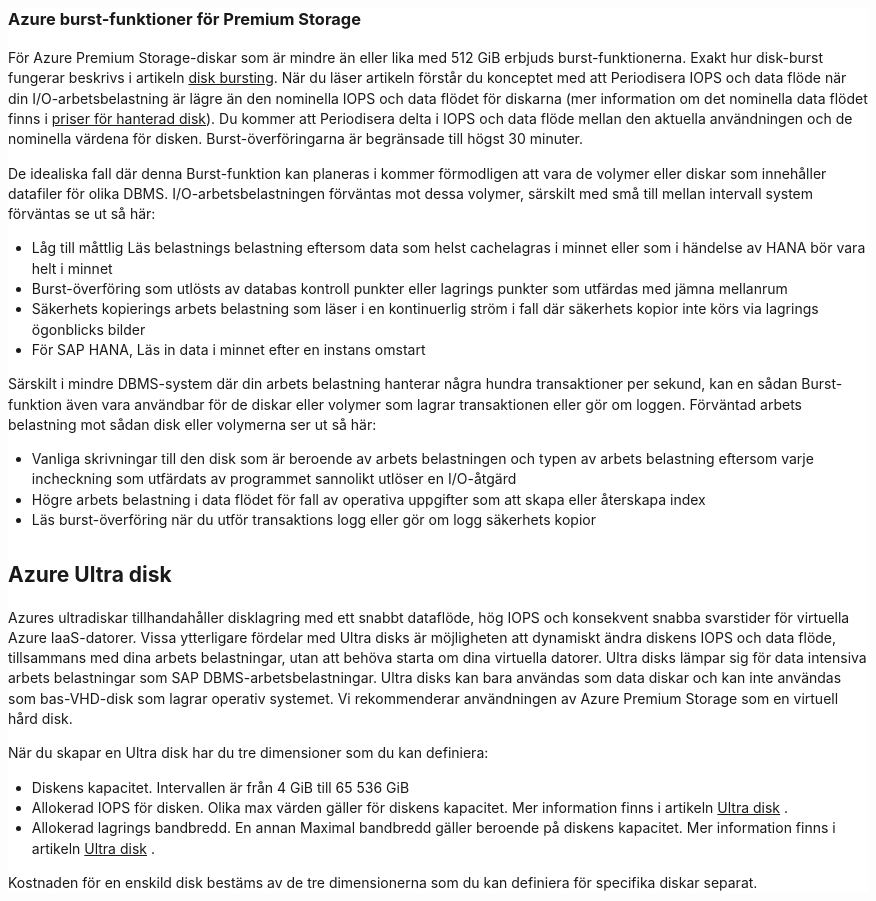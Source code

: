 
### <a name="azure-burst-functionality-for-premium-storage"></a>Azure burst-funktioner för Premium Storage
För Azure Premium Storage-diskar som är mindre än eller lika med 512 GiB erbjuds burst-funktionerna. Exakt hur disk-burst fungerar beskrivs i artikeln [disk bursting](../../linux/disk-bursting.md). När du läser artikeln förstår du konceptet med att Periodisera IOPS och data flöde när din I/O-arbetsbelastning är lägre än den nominella IOPS och data flödet för diskarna (mer information om det nominella data flödet finns i [priser för hanterad disk](https://azure.microsoft.com/pricing/details/managed-disks/)). Du kommer att Periodisera delta i IOPS och data flöde mellan den aktuella användningen och de nominella värdena för disken. Burst-överföringarna är begränsade till högst 30 minuter.

De idealiska fall där denna Burst-funktion kan planeras i kommer förmodligen att vara de volymer eller diskar som innehåller datafiler för olika DBMS. I/O-arbetsbelastningen förväntas mot dessa volymer, särskilt med små till mellan intervall system förväntas se ut så här:

- Låg till måttlig Läs belastnings belastning eftersom data som helst cachelagras i minnet eller som i händelse av HANA bör vara helt i minnet
- Burst-överföring som utlösts av databas kontroll punkter eller lagrings punkter som utfärdas med jämna mellanrum
- Säkerhets kopierings arbets belastning som läser i en kontinuerlig ström i fall där säkerhets kopior inte körs via lagrings ögonblicks bilder
- För SAP HANA, Läs in data i minnet efter en instans omstart

Särskilt i mindre DBMS-system där din arbets belastning hanterar några hundra transaktioner per sekund, kan en sådan Burst-funktion även vara användbar för de diskar eller volymer som lagrar transaktionen eller gör om loggen. Förväntad arbets belastning mot sådan disk eller volymerna ser ut så här:

- Vanliga skrivningar till den disk som är beroende av arbets belastningen och typen av arbets belastning eftersom varje incheckning som utfärdats av programmet sannolikt utlöser en I/O-åtgärd
- Högre arbets belastning i data flödet för fall av operativa uppgifter som att skapa eller återskapa index
- Läs burst-överföring när du utför transaktions logg eller gör om logg säkerhets kopior


## <a name="azure-ultra-disk"></a>Azure Ultra disk
Azures ultradiskar tillhandahåller disklagring med ett snabbt dataflöde, hög IOPS och konsekvent snabba svarstider för virtuella Azure IaaS-datorer. Vissa ytterligare fördelar med Ultra disks är möjligheten att dynamiskt ändra diskens IOPS och data flöde, tillsammans med dina arbets belastningar, utan att behöva starta om dina virtuella datorer. Ultra disks lämpar sig för data intensiva arbets belastningar som SAP DBMS-arbetsbelastningar. Ultra disks kan bara användas som data diskar och kan inte användas som bas-VHD-disk som lagrar operativ systemet. Vi rekommenderar användningen av Azure Premium Storage som en virtuell hård disk.

När du skapar en Ultra disk har du tre dimensioner som du kan definiera:

- Diskens kapacitet. Intervallen är från 4 GiB till 65 536 GiB
- Allokerad IOPS för disken. Olika max värden gäller för diskens kapacitet. Mer information finns i artikeln [Ultra disk](../../disks-types.md#ultra-disk) .
- Allokerad lagrings bandbredd. En annan Maximal bandbredd gäller beroende på diskens kapacitet. Mer information finns i artikeln [Ultra disk](../../disks-types.md#ultra-disk) .

Kostnaden för en enskild disk bestäms av de tre dimensionerna som du kan definiera för specifika diskar separat. 
